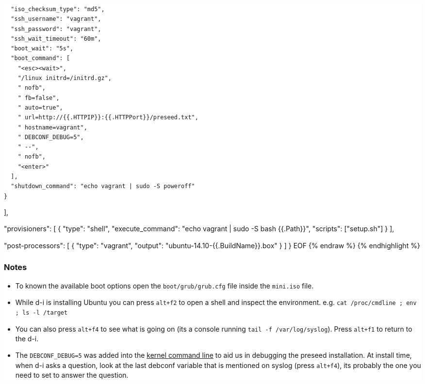       "iso_checksum_type": "md5",
      "ssh_username": "vagrant",
      "ssh_password": "vagrant",
      "ssh_wait_timeout": "60m",
      "boot_wait": "5s",
      "boot_command": [
        "<esc><wait>",
        "/linux initrd=/initrd.gz",
        " nofb",
        " fb=false",
        " auto=true",
        " url=http://{{.HTTPIP}}:{{.HTTPPort}}/preseed.txt",
        " hostname=vagrant",
        " DEBCONF_DEBUG=5",
        " --",
        " nofb",
        "<enter>"
      ],
      "shutdown_command": "echo vagrant | sudo -S poweroff"
    }
  ],

  "provisioners": [
    {
      "type": "shell",
      "execute_command": "echo vagrant | sudo -S bash {{.Path}}",
      "scripts": ["setup.sh"]
    }
  ],

  "post-processors": [
    {
      "type": "vagrant",
      "output": "ubuntu-14.10-{{.BuildName}}.box"
    }
  ]
}
EOF
{% endraw %}
{% endhighlight %}

### Notes

* To known the available boot options open the `boot/grub/grub.cfg` file inside the `mini.iso` file.

* While d-i is installing Ubuntu you can press `alt+f2` to open a shell and inspect the environment. e.g. `cat /proc/cmdline ; env ; ls -l /target`

* You can also press `alt+f4` to see what is going on (its a console running `tail -f /var/log/syslog`). Press `alt+f1` to return to the d-i.

* The `DEBCONF_DEBUG=5` was added into the [kernel command line](https://github.com/torvalds/linux/blob/master/Documentation/kernel-parameters.txt) to aid us in debugging the preseed installation. At install time, when d-i asks a question, look at the last debconf variable that is mentioned on syslog (press `alt+f4`), its probably the one you need to set to answer the question.
